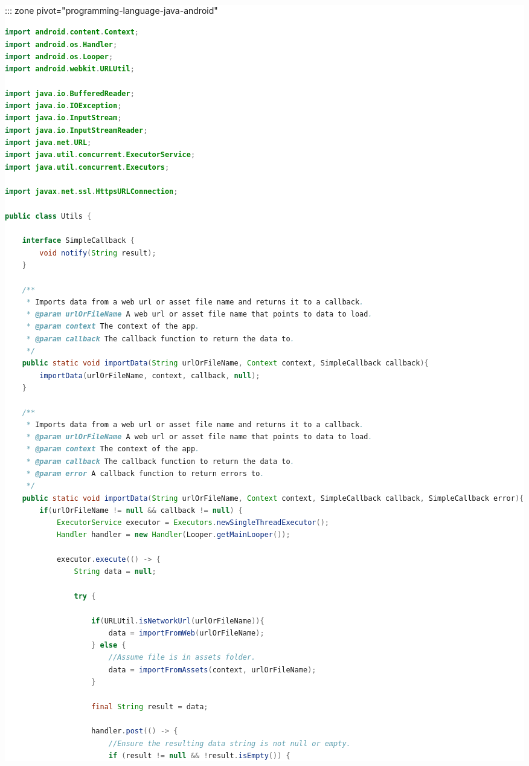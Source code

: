 ::: zone pivot="programming-language-java-android"

```java
import android.content.Context;
import android.os.Handler;
import android.os.Looper;
import android.webkit.URLUtil;

import java.io.BufferedReader;
import java.io.IOException;
import java.io.InputStream;
import java.io.InputStreamReader;
import java.net.URL;
import java.util.concurrent.ExecutorService;
import java.util.concurrent.Executors;

import javax.net.ssl.HttpsURLConnection;

public class Utils {

    interface SimpleCallback {
        void notify(String result);
    }

    /**
     * Imports data from a web url or asset file name and returns it to a callback.
     * @param urlOrFileName A web url or asset file name that points to data to load.
     * @param context The context of the app.
     * @param callback The callback function to return the data to.
     */
    public static void importData(String urlOrFileName, Context context, SimpleCallback callback){
        importData(urlOrFileName, context, callback, null);
    }
    
    /**
     * Imports data from a web url or asset file name and returns it to a callback.
     * @param urlOrFileName A web url or asset file name that points to data to load.
     * @param context The context of the app.
     * @param callback The callback function to return the data to.
     * @param error A callback function to return errors to.
     */
    public static void importData(String urlOrFileName, Context context, SimpleCallback callback, SimpleCallback error){
        if(urlOrFileName != null && callback != null) {
            ExecutorService executor = Executors.newSingleThreadExecutor();
            Handler handler = new Handler(Looper.getMainLooper());

            executor.execute(() -> {
                String data = null;

                try {

                    if(URLUtil.isNetworkUrl(urlOrFileName)){
                        data = importFromWeb(urlOrFileName);
                    } else {
                        //Assume file is in assets folder.
                        data = importFromAssets(context, urlOrFileName);
                    }

                    final String result = data;

                    handler.post(() -> {
                        //Ensure the resulting data string is not null or empty.
                        if (result != null && !result.isEmpty()) {
```